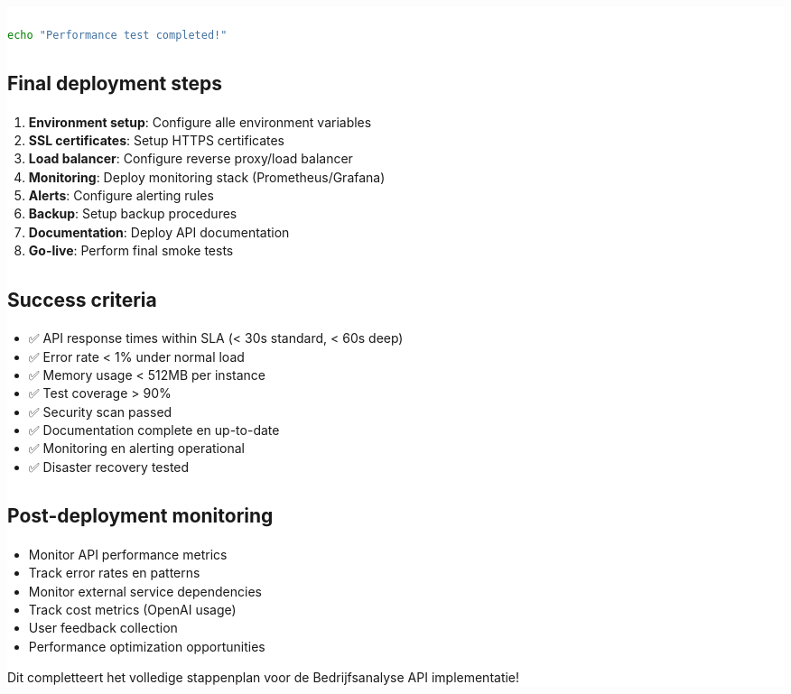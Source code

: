 ```bash

echo "Performance test completed!"
```

## Final deployment steps
1. **Environment setup**: Configure alle environment variables
2. **SSL certificates**: Setup HTTPS certificates
3. **Load balancer**: Configure reverse proxy/load balancer
4. **Monitoring**: Deploy monitoring stack (Prometheus/Grafana)
5. **Alerts**: Configure alerting rules
6. **Backup**: Setup backup procedures
7. **Documentation**: Deploy API documentation
8. **Go-live**: Perform final smoke tests

## Success criteria
- ✅ API response times within SLA (< 30s standard, < 60s deep)
- ✅ Error rate < 1% under normal load
- ✅ Memory usage < 512MB per instance
- ✅ Test coverage > 90%
- ✅ Security scan passed
- ✅ Documentation complete en up-to-date
- ✅ Monitoring en alerting operational
- ✅ Disaster recovery tested

## Post-deployment monitoring
- Monitor API performance metrics
- Track error rates en patterns
- Monitor external service dependencies
- Track cost metrics (OpenAI usage)
- User feedback collection
- Performance optimization opportunities

Dit completteert het volledige stappenplan voor de Bedrijfsanalyse API implementatie!